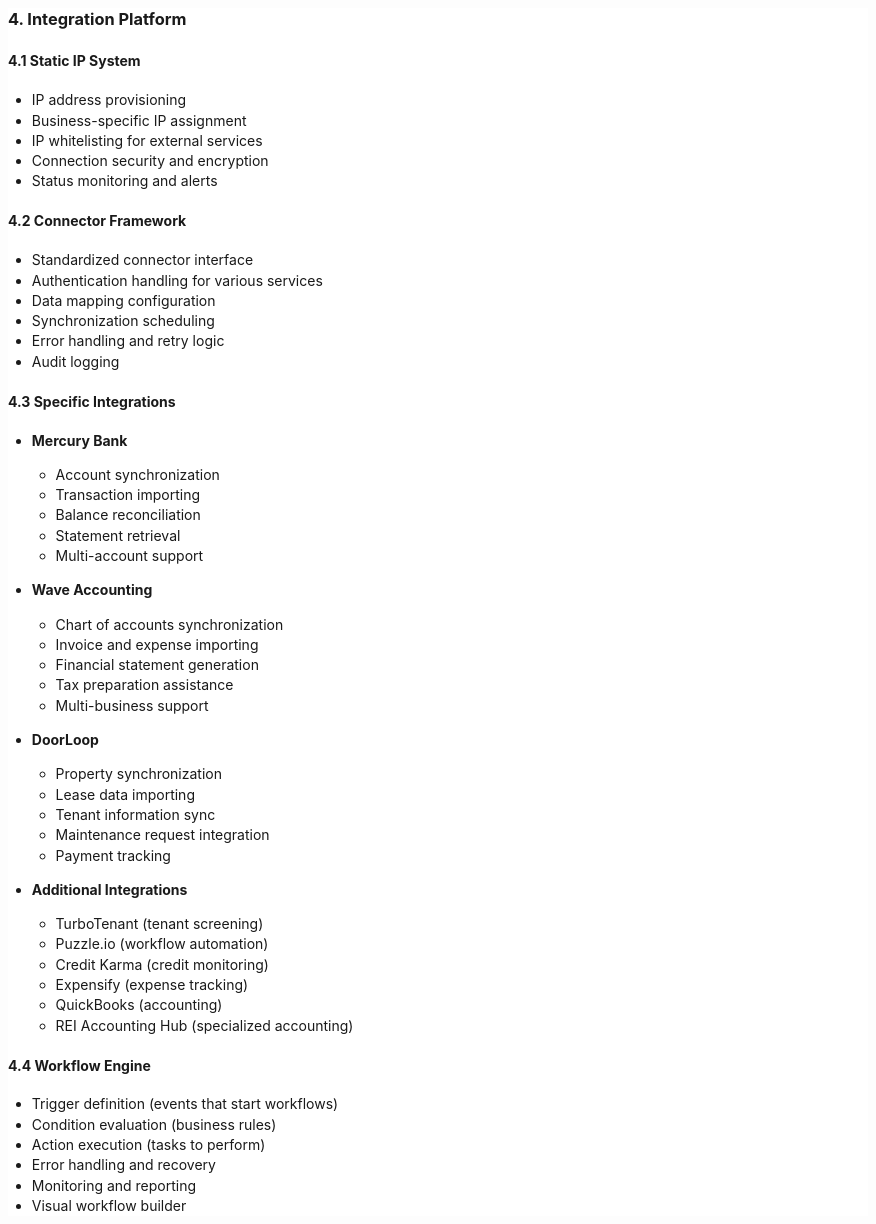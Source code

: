 ### 4. Integration Platform
#### 4.1 Static IP System
- IP address provisioning
- Business-specific IP assignment
- IP whitelisting for external services
- Connection security and encryption
- Status monitoring and alerts

#### 4.2 Connector Framework
- Standardized connector interface
- Authentication handling for various services
- Data mapping configuration
- Synchronization scheduling
- Error handling and retry logic
- Audit logging

#### 4.3 Specific Integrations
- **Mercury Bank**
  - Account synchronization
  - Transaction importing
  - Balance reconciliation
  - Statement retrieval
  - Multi-account support
  
- **Wave Accounting**
  - Chart of accounts synchronization
  - Invoice and expense importing
  - Financial statement generation
  - Tax preparation assistance
  - Multi-business support

- **DoorLoop**
  - Property synchronization
  - Lease data importing
  - Tenant information sync
  - Maintenance request integration
  - Payment tracking

- **Additional Integrations**
  - TurboTenant (tenant screening)
  - Puzzle.io (workflow automation)
  - Credit Karma (credit monitoring)
  - Expensify (expense tracking)
  - QuickBooks (accounting)
  - REI Accounting Hub (specialized accounting)

#### 4.4 Workflow Engine
- Trigger definition (events that start workflows)
- Condition evaluation (business rules)
- Action execution (tasks to perform)
- Error handling and recovery
- Monitoring and reporting
- Visual workflow builder

